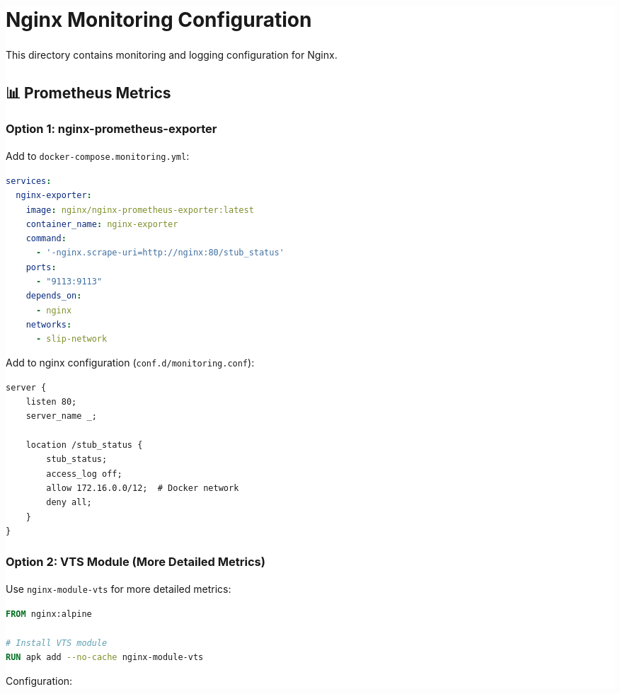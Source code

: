 # Nginx Monitoring Configuration

This directory contains monitoring and logging configuration for Nginx.

## 📊 Prometheus Metrics

### Option 1: nginx-prometheus-exporter

Add to `docker-compose.monitoring.yml`:

```yaml
services:
  nginx-exporter:
    image: nginx/nginx-prometheus-exporter:latest
    container_name: nginx-exporter
    command:
      - '-nginx.scrape-uri=http://nginx:80/stub_status'
    ports:
      - "9113:9113"
    depends_on:
      - nginx
    networks:
      - slip-network
```

Add to nginx configuration (`conf.d/monitoring.conf`):

```nginx
server {
    listen 80;
    server_name _;
    
    location /stub_status {
        stub_status;
        access_log off;
        allow 172.16.0.0/12;  # Docker network
        deny all;
    }
}
```

### Option 2: VTS Module (More Detailed Metrics)

Use `nginx-module-vts` for more detailed metrics:

```dockerfile
FROM nginx:alpine

# Install VTS module
RUN apk add --no-cache nginx-module-vts
```

Configuration:
